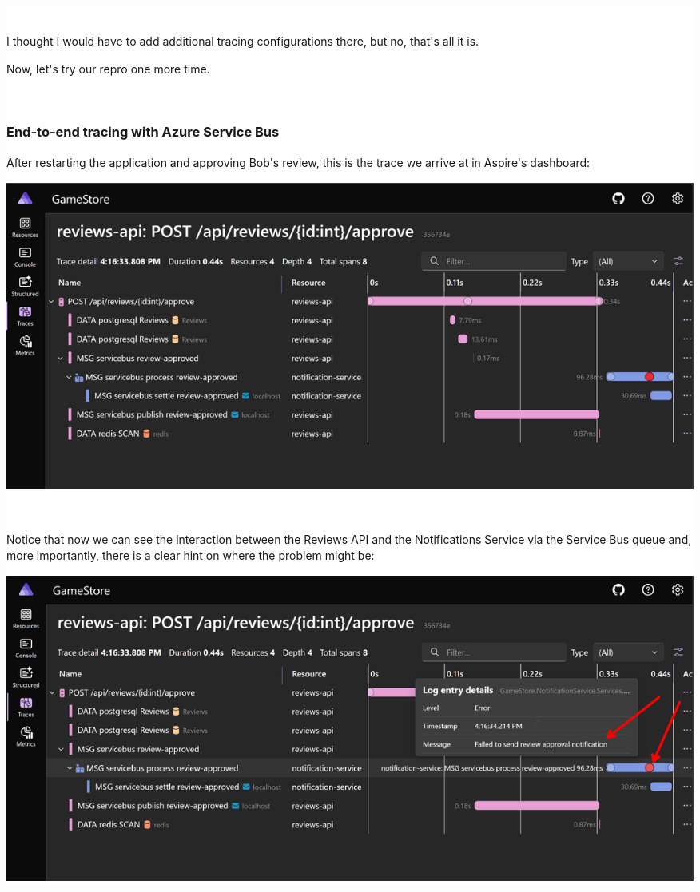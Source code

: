 ​

I thought I would have to add additional tracing configurations there, but no, that's all it is.

Now, let's try our repro one more time.

​

### **End-to-end tracing with Azure Service Bus**
After restarting the application and approving Bob's review, this is the trace we arrive at in Aspire's dashboard:


![](/assets/images/2025-10-18/4ghDFAZYvbFtvU3CTR72ZN-8EvB5Ko8B6cW7YjNBriXBF.jpeg)

​

Notice that now we can see the interaction between the Reviews API and the Notifications Service via the Service Bus queue and, more importantly, there is a clear hint on where the problem might be:


![](/assets/images/2025-10-18/4ghDFAZYvbFtvU3CTR72ZN-wTFWNkbGJbfPkJQXdea37A.jpeg)
